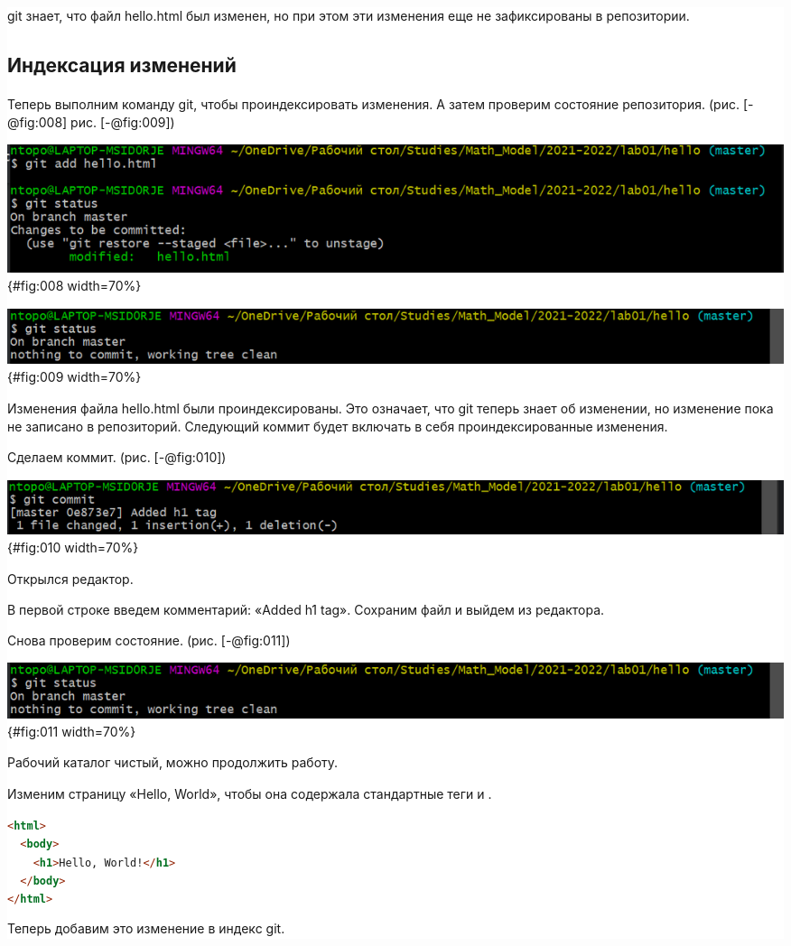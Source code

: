 git знает, что файл hello.html был изменен, но при этом эти изменения еще
не зафиксированы в репозитории.

## Индексация изменений

Теперь выполним команду git, чтобы проиндексировать изменения. А затем проверим состояние репозитория. (рис. [-@fig:008] рис. [-@fig:009])

![Индексация изменений](image/1.4.1.2.png){#fig:008 width=70%}

![Проверка состояния репозитория после индексации](image/1.4.1.1.png){#fig:009 width=70%}

Изменения файла hello.html были проиндексированы. Это означает, что git теперь знает об изменении, но изменение пока не записано в репозиторий. Следующий коммит будет включать в себя проиндексированные изменения.

Сделаем коммит. (рис. [-@fig:010])

![Коммит изменений](image/1.4.1.png){#fig:010 width=70%}

Открылся редактор.

В первой строке введем комментарий: «Added h1 tag». Сохраним файл и выйдем из редактора.

Снова проверим состояние. (рис. [-@fig:011])

![Состояние после коммита](image/1.4.1.1.png){#fig:011 width=70%}

Рабочий каталог чистый, можно продолжить работу.

Изменим страницу «Hello, World», чтобы она содержала стандартные теги  *<html>* и *<body>*.
```html
<html>
  <body>
    <h1>Hello, World!</h1>
  </body>
</html>
```
Теперь добавим это изменение в индекс git.
